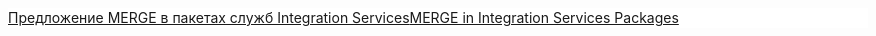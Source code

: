  [<span data-ttu-id="b8d8c-175">Предложение MERGE в пакетах служб Integration Services</span><span class="sxs-lookup"><span data-stu-id="b8d8c-175">MERGE in Integration Services Packages</span></span>](control-flow/merge-in-integration-services-packages.md)  
  
  
